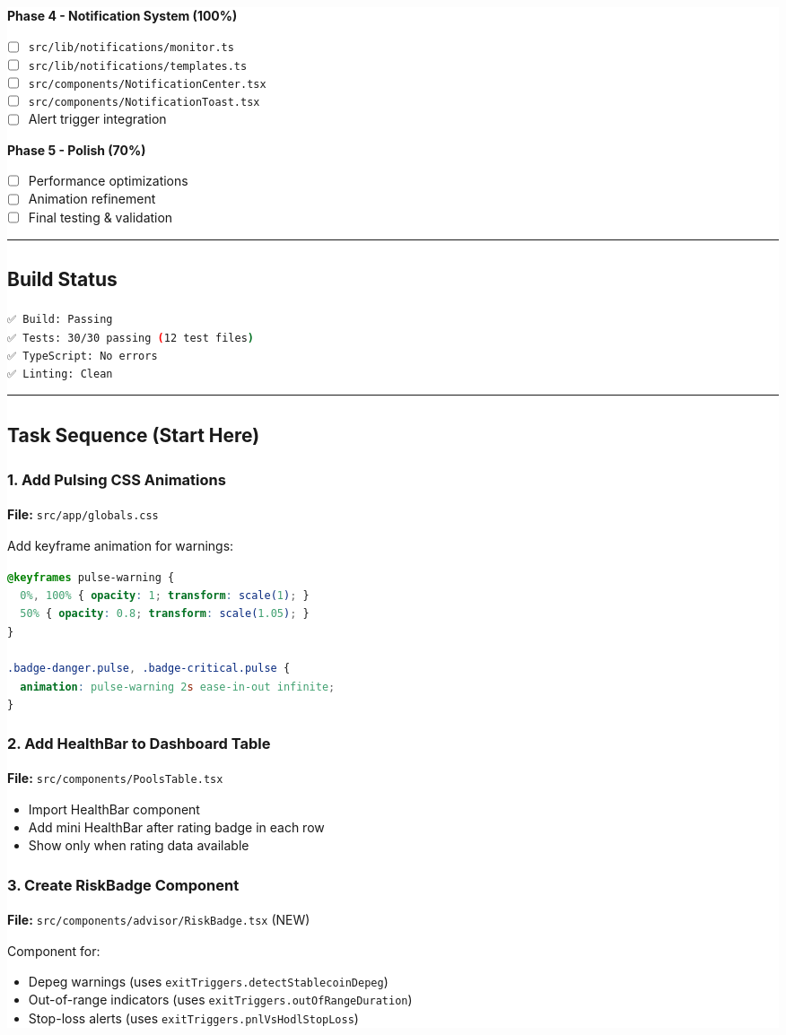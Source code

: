 **Phase 4 - Notification System (100%)**
- [ ] `src/lib/notifications/monitor.ts`
- [ ] `src/lib/notifications/templates.ts`
- [ ] `src/components/NotificationCenter.tsx`
- [ ] `src/components/NotificationToast.tsx`
- [ ] Alert trigger integration

**Phase 5 - Polish (70%)**
- [ ] Performance optimizations
- [ ] Animation refinement
- [ ] Final testing & validation

---

## Build Status

```bash
✅ Build: Passing
✅ Tests: 30/30 passing (12 test files)
✅ TypeScript: No errors
✅ Linting: Clean
```

---

## Task Sequence (Start Here)

### 1. Add Pulsing CSS Animations
**File:** `src/app/globals.css`

Add keyframe animation for warnings:
```css
@keyframes pulse-warning {
  0%, 100% { opacity: 1; transform: scale(1); }
  50% { opacity: 0.8; transform: scale(1.05); }
}

.badge-danger.pulse, .badge-critical.pulse {
  animation: pulse-warning 2s ease-in-out infinite;
}
```

### 2. Add HealthBar to Dashboard Table
**File:** `src/components/PoolsTable.tsx`

- Import HealthBar component
- Add mini HealthBar after rating badge in each row
- Show only when rating data available

### 3. Create RiskBadge Component
**File:** `src/components/advisor/RiskBadge.tsx` (NEW)

Component for:
- Depeg warnings (uses `exitTriggers.detectStablecoinDepeg`)
- Out-of-range indicators (uses `exitTriggers.outOfRangeDuration`)
- Stop-loss alerts (uses `exitTriggers.pnlVsHodlStopLoss`)
